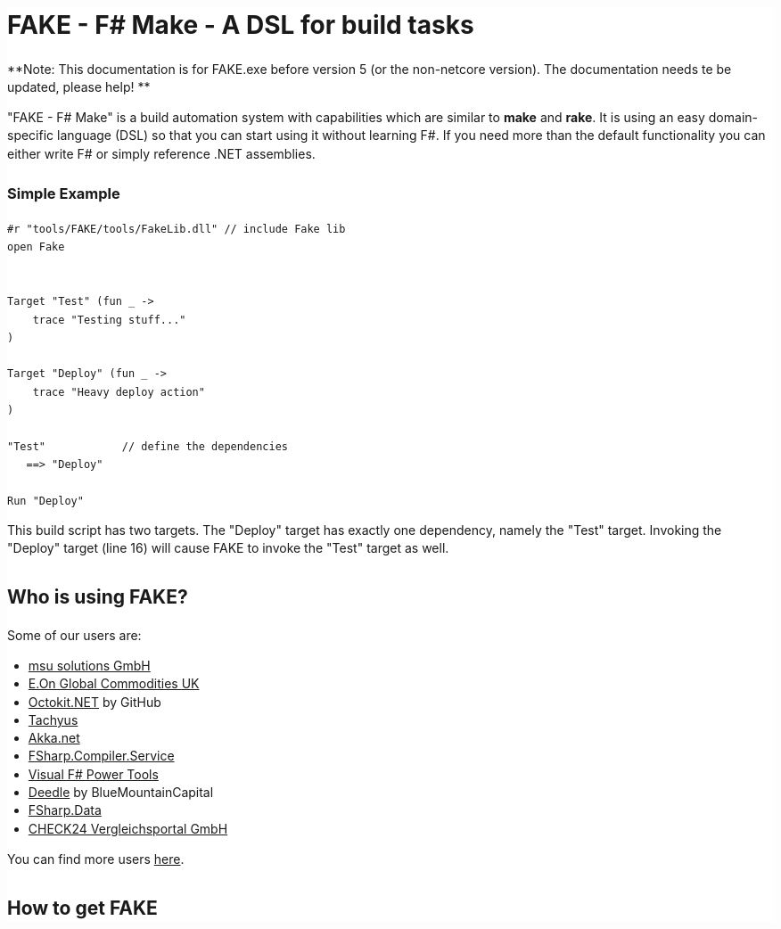 # FAKE - F# Make - A DSL for build tasks

**Note:  This documentation is for FAKE.exe before version 5 (or the non-netcore version). The documentation needs te be updated, please help! **

"FAKE - F# Make" is a build automation system with capabilities which are similar to **make** and **rake**.
It is using an easy domain-specific language (DSL) so that you can start using it without learning F#.
If you need more than the default functionality you can either write F# or simply reference .NET assemblies.

### Simple Example

    #r "tools/FAKE/tools/FakeLib.dll" // include Fake lib
	open Fake


	Target "Test" (fun _ ->
		trace "Testing stuff..."
	)

	Target "Deploy" (fun _ ->
		trace "Heavy deploy action"
	)

	"Test"            // define the dependencies
	   ==> "Deploy"

	Run "Deploy"

This build script has two targets. The "Deploy" target has exactly one dependency, namely the "Test" target. Invoking the "Deploy" target (line 16) will cause FAKE to invoke the "Test" target as well.

## Who is using FAKE?

Some of our users are:

* [msu solutions GmbH](http://www.msu-solutions.de/)
* [E.On Global Commodities UK](http://www.eon.com/en/about-us/structure/company-finder/e-dot-on-global-commodities.html)
* [Octokit.NET](https://github.com/octokit/octokit.net/) by GitHub
* [Tachyus](http://tachyus.com/)
* [Akka.net](https://github.com/akkadotnet/akka.net)
* [FSharp.Compiler.Service](https://github.com/fsharp/FSharp.Compiler.Service)
* [Visual F# Power Tools](https://github.com/fsprojects/VisualFSharpPowerTools)
* [Deedle](https://github.com/BlueMountainCapital/Deedle) by BlueMountainCapital
* [FSharp.Data](https://github.com/fsharp/FSharp.Data)
* [CHECK24 Vergleichsportal GmbH](http://www.check24.de)

You can find more users [here](users.html).

## How to get FAKE
